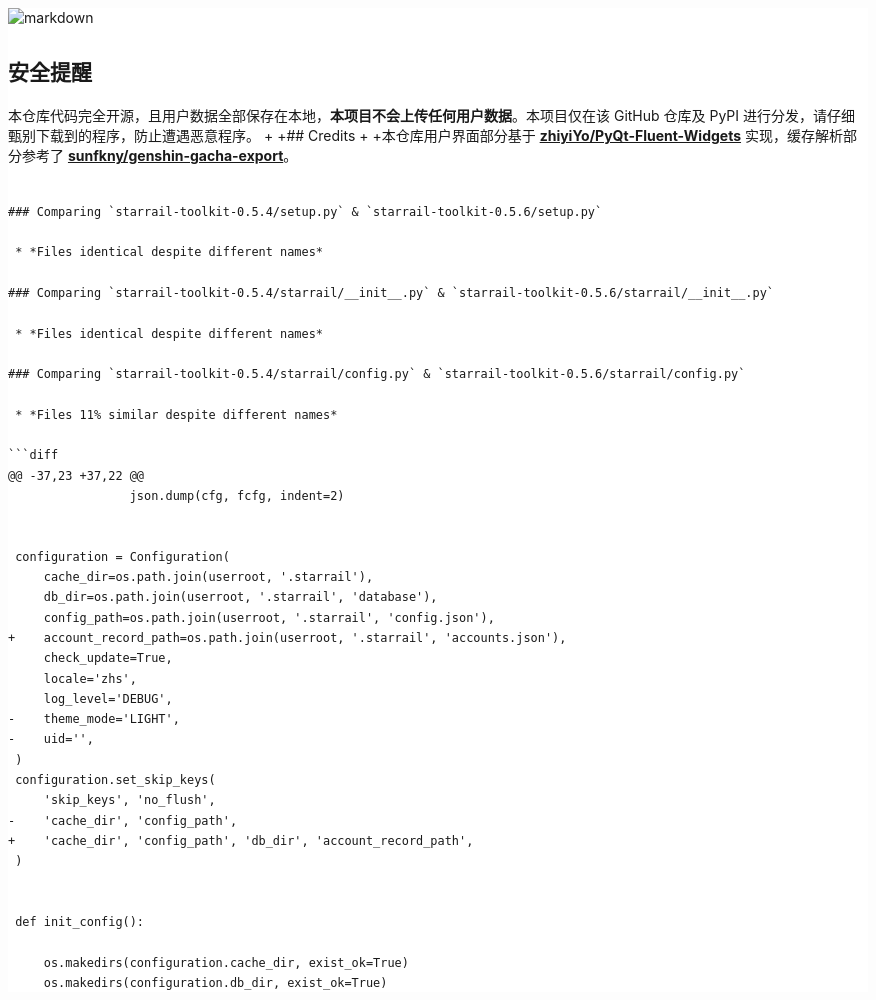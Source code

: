    <img src="https://s1.ax1x.com/2023/05/02/p9GYNKf.png" alt="markdown" style="width: 600px;" />
 
 ## 安全提醒
 
 本仓库代码完全开源，且用户数据全部保存在本地，**本项目不会上传任何用户数据**。本项目仅在该 GitHub 仓库及 PyPI 进行分发，请仔细甄别下载到的程序，防止遭遇恶意程序。
+
+## Credits
+
+本仓库用户界面部分基于 [**zhiyiYo/PyQt-Fluent-Widgets**](https://github.com/zhiyiYo/PyQt-Fluent-Widgets) 实现，缓存解析部分参考了 [**sunfkny/genshin-gacha-export**](https://github.com/sunfkny/genshin-gacha-export)。
```

### Comparing `starrail-toolkit-0.5.4/setup.py` & `starrail-toolkit-0.5.6/setup.py`

 * *Files identical despite different names*

### Comparing `starrail-toolkit-0.5.4/starrail/__init__.py` & `starrail-toolkit-0.5.6/starrail/__init__.py`

 * *Files identical despite different names*

### Comparing `starrail-toolkit-0.5.4/starrail/config.py` & `starrail-toolkit-0.5.6/starrail/config.py`

 * *Files 11% similar despite different names*

```diff
@@ -37,23 +37,22 @@
                 json.dump(cfg, fcfg, indent=2)
 
 
 configuration = Configuration(
     cache_dir=os.path.join(userroot, '.starrail'),
     db_dir=os.path.join(userroot, '.starrail', 'database'),
     config_path=os.path.join(userroot, '.starrail', 'config.json'),
+    account_record_path=os.path.join(userroot, '.starrail', 'accounts.json'),
     check_update=True,
     locale='zhs',
     log_level='DEBUG',
-    theme_mode='LIGHT',
-    uid='',
 )
 configuration.set_skip_keys(
     'skip_keys', 'no_flush',
-    'cache_dir', 'config_path',
+    'cache_dir', 'config_path', 'db_dir', 'account_record_path',
 )
 
 
 def init_config():
 
     os.makedirs(configuration.cache_dir, exist_ok=True)
     os.makedirs(configuration.db_dir, exist_ok=True)
```
